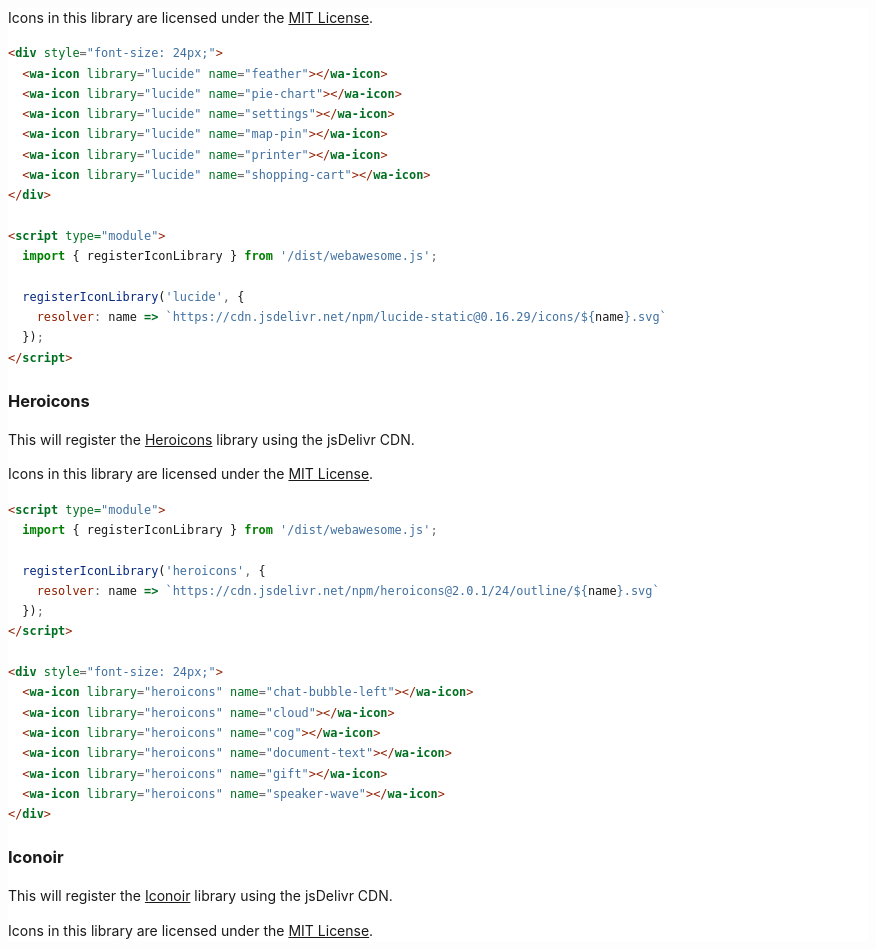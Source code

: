 Icons in this library are licensed under the [MIT License](https://github.com/lucide-icons/lucide/blob/master/LICENSE).

```html {.example}
<div style="font-size: 24px;">
  <wa-icon library="lucide" name="feather"></wa-icon>
  <wa-icon library="lucide" name="pie-chart"></wa-icon>
  <wa-icon library="lucide" name="settings"></wa-icon>
  <wa-icon library="lucide" name="map-pin"></wa-icon>
  <wa-icon library="lucide" name="printer"></wa-icon>
  <wa-icon library="lucide" name="shopping-cart"></wa-icon>
</div>

<script type="module">
  import { registerIconLibrary } from '/dist/webawesome.js';

  registerIconLibrary('lucide', {
    resolver: name => `https://cdn.jsdelivr.net/npm/lucide-static@0.16.29/icons/${name}.svg`
  });
</script>
```

### Heroicons

This will register the [Heroicons](https://heroicons.com/) library using the jsDelivr CDN.

Icons in this library are licensed under the [MIT License](https://github.com/tailwindlabs/heroicons/blob/master/LICENSE).

```html {.example}
<script type="module">
  import { registerIconLibrary } from '/dist/webawesome.js';

  registerIconLibrary('heroicons', {
    resolver: name => `https://cdn.jsdelivr.net/npm/heroicons@2.0.1/24/outline/${name}.svg`
  });
</script>

<div style="font-size: 24px;">
  <wa-icon library="heroicons" name="chat-bubble-left"></wa-icon>
  <wa-icon library="heroicons" name="cloud"></wa-icon>
  <wa-icon library="heroicons" name="cog"></wa-icon>
  <wa-icon library="heroicons" name="document-text"></wa-icon>
  <wa-icon library="heroicons" name="gift"></wa-icon>
  <wa-icon library="heroicons" name="speaker-wave"></wa-icon>
</div>
```

### Iconoir

This will register the [Iconoir](https://iconoir.com/) library using the jsDelivr CDN.

Icons in this library are licensed under the [MIT License](https://github.com/lucaburgio/iconoir/blob/master/LICENSE).

